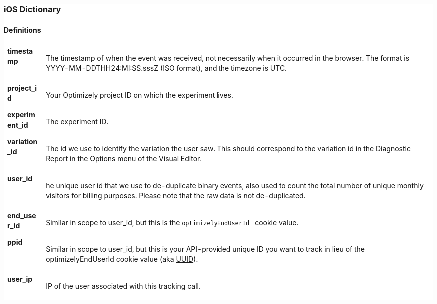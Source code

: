 

### iOS Dictionary 

<h4>Definitions</h4>
<table class="table">
   <tbody>
      <tr>
         <td align="left"><b>timestamp</b></td>
         <td class="desc">
            <p>The timestamp of when the event was received, not necessarily when it occurred in the browser. The format is YYYY-MM-DDTHH24:MI:SS.sssZ (ISO format), and the timezone is UTC.</p>
         </td>
      </tr>
      <tr>
         <td align="left"><b>project_id</b></td>
         <td class="desc">
            <p>Your Optimizely project ID on which the experiment lives.</p>
         </td>
      </tr>
      <tr>
         <td align="left"><b>experiment_id</b></td>
         <td class="desc">
            <p>The experiment ID.</p>
         </td>
      </tr>
      <tr>
         <td align="left"><b>variation_id</b></td>
         <td class="desc">
            <p>The id we use to identify the variation the user saw. This should correspond to the variation id in the Diagnostic Report in the Options menu of the Visual Editor.
            </p>
         </td>
      </tr>
      <tr>
         <td align="left"><b>user_id</b></td>
         <td class="desc">
            <p>he unique user id that we use to de-duplicate binary events, also used to count the total number of unique monthly visitors for billing purposes. Please note that the raw data is not de-duplicated.</p>
         </td>
      </tr>
      <tr>
         <td align="left"><b>end_user_id</b></td>
         <td class="desc">
            <p> Similar in scope to user_id, but this is the <code>optimizelyEndUserId </code> cookie value.</p>
         </td>
      </tr>
      <tr>
         <td align="left"><b>ppid</b></td>
         <td class="desc">
            <p> Similar in scope to user_id, but this is your API-provided unique ID you want to track in lieu of the optimizelyEndUserId cookie value (aka  <a href="https://help.optimizely.com/hc/en-us/articles/203626830"> UUID</a>).</p>
         </td>
      </tr>
      <tr>
         <td align="left"><b>user_ip</b></td>
         <td class="desc">
            <p> IP of the user associated with this tracking call.</p>
         </td>
      </tr>
      <tr>